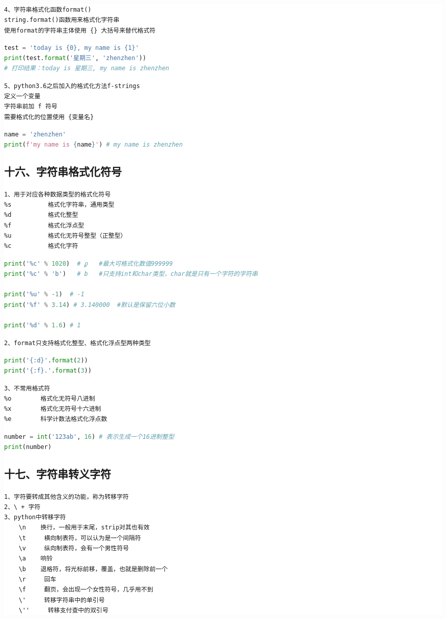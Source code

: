     4、字符串格式化函数format()
    string.format()函数用来格式化字符串
    使用format的字符串主体使用 {} 大括号来替代格式符
    
```python
test = 'today is {0}, my name is {1}'
print(test.format('星期三', 'zhenzhen')) 
# 打印结果：today is 星期三, my name is zhenzhen
```

    5、python3.6之后加入的格式化方法f-strings
    定义一个变量
    字符串前加 f 符号
    需要格式化的位置使用 {变量名}
    
```python
name = 'zhenzhen'
print(f'my name is {name}') # my name is zhenzhen
```

## 十六、字符串格式化符号
    1、用于对应各种数据类型的格式化符号
    %s          格式化字符串，通用类型
    %d          格式化整型
    %f          格式化浮点型
    %u          格式化无符号整型（正整型）
    %c          格式化字符
    
```python
print('%c' % 1020)  # ϼ   #最大可格式化数值999999
print('%c' % 'b')   # b   #只支持int和char类型，char就是只有一个字符的字符串

print('%u' % -1)  # -1
print('%f' % 3.14) # 3.140000  #默认是保留六位小数

print('%d' % 1.6) # 1  
```
    2、format只支持格式化整型、格式化浮点型两种类型
 
```python
print('{:d}'.format(2))
print('{:f}.'.format(3))
```

    3、不常用格式符
    %o        格式化无符号八进制
    %x        格式化无符号十六进制
    %e        科学计数法格式化浮点数
    
```python
number = int('123ab', 16) # 表示生成一个16进制整型
print(number)
```

## 十七、字符串转义字符
    1、字符要转成其他含义的功能，称为转移字符
    2、\ + 字符
    3、python中转移字符
        \n    换行，一般用于末尾，strip对其也有效
        \t     横向制表符，可以认为是一个间隔符
        \v     纵向制表符，会有一个男性符号
        \a    响铃
        \b    退格符，将光标前移，覆盖，也就是删除前一个
        \r     回车
        \f     翻页，会出现一个女性符号，几乎用不到
        \'     转移字符串中的单引号
        \''     转移支付查中的双引号